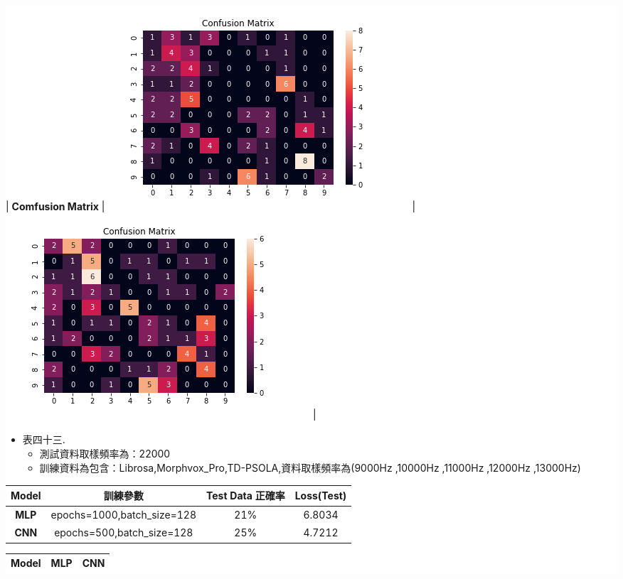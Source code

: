 | **Comfusion Matrix** |![](https://raw.githubusercontent.com/t108368530/lab1/master/img/1/mlp_21000.png)|![](https://raw.githubusercontent.com/t108368530/lab1/master/img/1/cnn_21000.png)|


- 表四十三. 
  - 測試資料取樣頻率為：22000
  - 訓練資料為包含：Librosa,Morphvox_Pro,TD-PSOLA,資料取樣頻率為(9000Hz ,10000Hz ,11000Hz ,12000Hz ,13000Hz)

|  Model  |          訓練參數          | Test Data 正確率 | Loss(Test) |
|:-------:|:--------------------------:|:----------------:|:----------:|
| **MLP** | epochs=1000,batch_size=128 |       21%        |   6.8034  |
| **CNN** | epochs=500,batch_size=128  |       25%        |   4.7212    |

|      Model       |               **MLP**                |               **CNN**                |
|:----------------:|:------------------------------------:|:------------------------------------:|